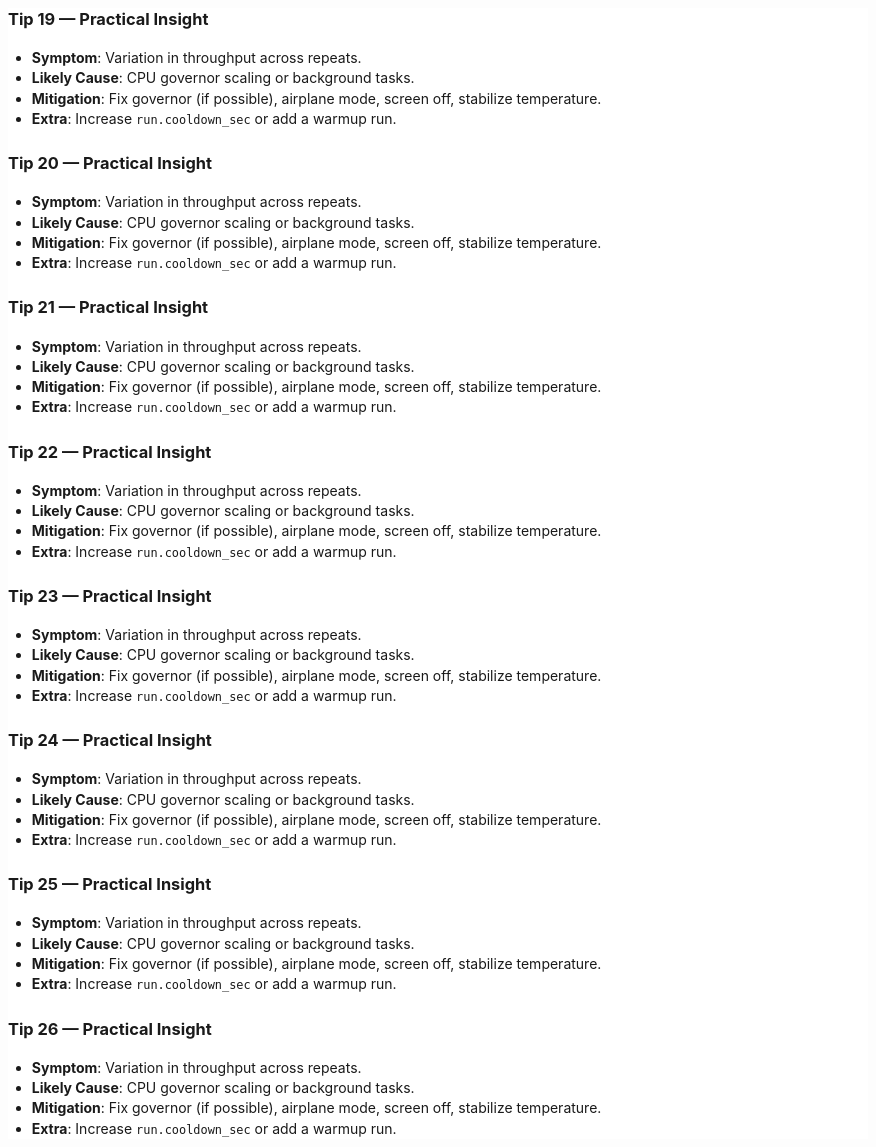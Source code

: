 
### Tip 19 — Practical Insight
- **Symptom**: Variation in throughput across repeats.
- **Likely Cause**: CPU governor scaling or background tasks.
- **Mitigation**: Fix governor (if possible), airplane mode, screen off, stabilize temperature.
- **Extra**: Increase `run.cooldown_sec` or add a warmup run.


### Tip 20 — Practical Insight
- **Symptom**: Variation in throughput across repeats.
- **Likely Cause**: CPU governor scaling or background tasks.
- **Mitigation**: Fix governor (if possible), airplane mode, screen off, stabilize temperature.
- **Extra**: Increase `run.cooldown_sec` or add a warmup run.


### Tip 21 — Practical Insight
- **Symptom**: Variation in throughput across repeats.
- **Likely Cause**: CPU governor scaling or background tasks.
- **Mitigation**: Fix governor (if possible), airplane mode, screen off, stabilize temperature.
- **Extra**: Increase `run.cooldown_sec` or add a warmup run.


### Tip 22 — Practical Insight
- **Symptom**: Variation in throughput across repeats.
- **Likely Cause**: CPU governor scaling or background tasks.
- **Mitigation**: Fix governor (if possible), airplane mode, screen off, stabilize temperature.
- **Extra**: Increase `run.cooldown_sec` or add a warmup run.


### Tip 23 — Practical Insight
- **Symptom**: Variation in throughput across repeats.
- **Likely Cause**: CPU governor scaling or background tasks.
- **Mitigation**: Fix governor (if possible), airplane mode, screen off, stabilize temperature.
- **Extra**: Increase `run.cooldown_sec` or add a warmup run.


### Tip 24 — Practical Insight
- **Symptom**: Variation in throughput across repeats.
- **Likely Cause**: CPU governor scaling or background tasks.
- **Mitigation**: Fix governor (if possible), airplane mode, screen off, stabilize temperature.
- **Extra**: Increase `run.cooldown_sec` or add a warmup run.


### Tip 25 — Practical Insight
- **Symptom**: Variation in throughput across repeats.
- **Likely Cause**: CPU governor scaling or background tasks.
- **Mitigation**: Fix governor (if possible), airplane mode, screen off, stabilize temperature.
- **Extra**: Increase `run.cooldown_sec` or add a warmup run.


### Tip 26 — Practical Insight
- **Symptom**: Variation in throughput across repeats.
- **Likely Cause**: CPU governor scaling or background tasks.
- **Mitigation**: Fix governor (if possible), airplane mode, screen off, stabilize temperature.
- **Extra**: Increase `run.cooldown_sec` or add a warmup run.
